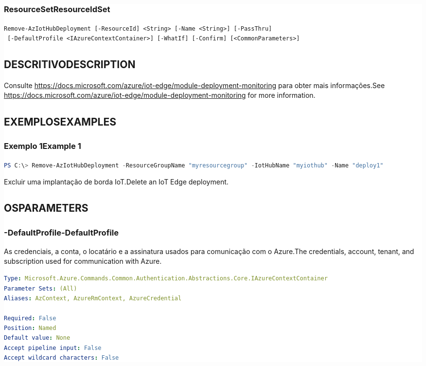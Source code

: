 ### <span data-ttu-id="bad1b-107">ResourceSet</span><span class="sxs-lookup"><span data-stu-id="bad1b-107">ResourceIdSet</span></span>
```
Remove-AzIotHubDeployment [-ResourceId] <String> [-Name <String>] [-PassThru]
 [-DefaultProfile <IAzureContextContainer>] [-WhatIf] [-Confirm] [<CommonParameters>]
```

## <span data-ttu-id="bad1b-108">DESCRITIVO</span><span class="sxs-lookup"><span data-stu-id="bad1b-108">DESCRIPTION</span></span>
<span data-ttu-id="bad1b-109">Consulte https://docs.microsoft.com/azure/iot-edge/module-deployment-monitoring para obter mais informações.</span><span class="sxs-lookup"><span data-stu-id="bad1b-109">See https://docs.microsoft.com/azure/iot-edge/module-deployment-monitoring for more information.</span></span>

## <span data-ttu-id="bad1b-110">EXEMPLOS</span><span class="sxs-lookup"><span data-stu-id="bad1b-110">EXAMPLES</span></span>

### <span data-ttu-id="bad1b-111">Exemplo 1</span><span class="sxs-lookup"><span data-stu-id="bad1b-111">Example 1</span></span>
```powershell
PS C:\> Remove-AzIotHubDeployment -ResourceGroupName "myresourcegroup" -IotHubName "myiothub" -Name "deploy1"
```

<span data-ttu-id="bad1b-112">Excluir uma implantação de borda IoT.</span><span class="sxs-lookup"><span data-stu-id="bad1b-112">Delete an IoT Edge deployment.</span></span>

## <span data-ttu-id="bad1b-113">OS</span><span class="sxs-lookup"><span data-stu-id="bad1b-113">PARAMETERS</span></span>

### <span data-ttu-id="bad1b-114">-DefaultProfile</span><span class="sxs-lookup"><span data-stu-id="bad1b-114">-DefaultProfile</span></span>
<span data-ttu-id="bad1b-115">As credenciais, a conta, o locatário e a assinatura usados para comunicação com o Azure.</span><span class="sxs-lookup"><span data-stu-id="bad1b-115">The credentials, account, tenant, and subscription used for communication with Azure.</span></span>

```yaml
Type: Microsoft.Azure.Commands.Common.Authentication.Abstractions.Core.IAzureContextContainer
Parameter Sets: (All)
Aliases: AzContext, AzureRmContext, AzureCredential

Required: False
Position: Named
Default value: None
Accept pipeline input: False
Accept wildcard characters: False
```
